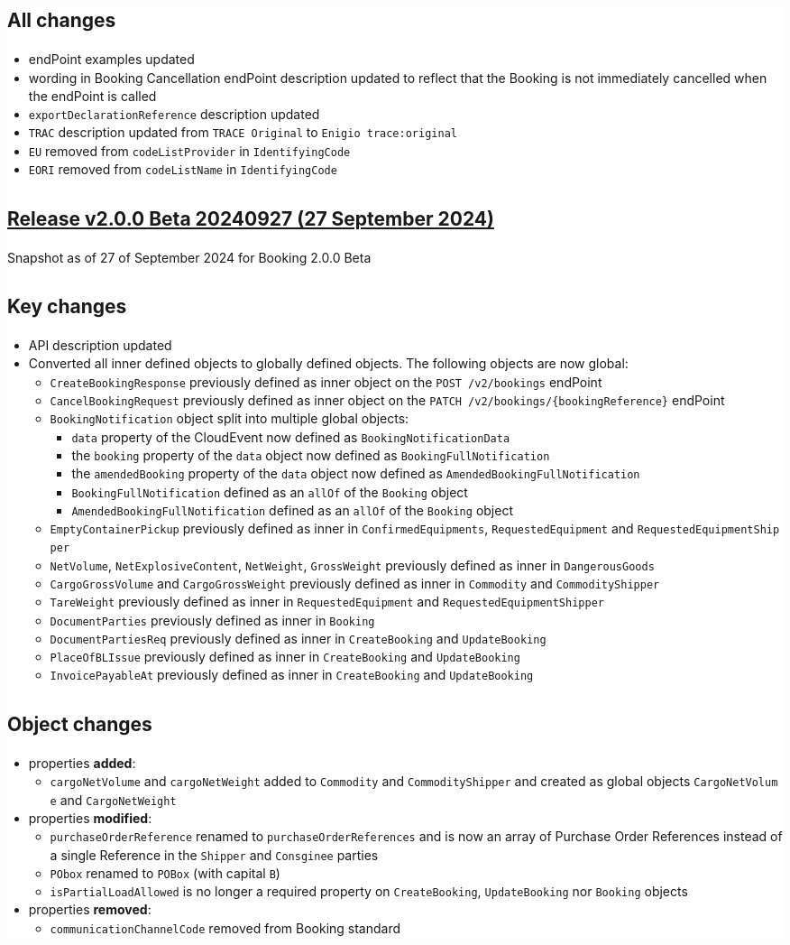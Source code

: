 ## All changes
- endPoint examples updated
- wording in Booking Cancellation endPoint description updated to reflect that the Booking is not immediately cancelled when the endPoint is called
- `exportDeclarationReference` description updated
- `TRAC` description updated from `TRACE Original` to `Enigio trace:original`
- `EU` removed from `codeListProvider` in `IdentifyingCode`
- `EORI` removed from `codeListName` in `IdentifyingCode`

<a name="v200B20240927"></a>[Release v2.0.0 Beta 20240927 (27 September 2024)](https://app.swaggerhub.com/apis-docs/dcsaorg/DCSA_BKG/2.0.0-Beta-20240927)
---
Snapshot as of 27 of September 2024 for Booking 2.0.0 Beta
## Key changes
- API description updated
- Converted all inner defined objects to globally defined objects. The following objects are now global:
  - `CreateBookingResponse` previously defined as inner object on the `POST /v2/bookings` endPoint
  - `CancelBookingRequest` previously defined as inner object on the `PATCH /v2/bookings/{bookingReference}` endPoint
  - `BookingNotification` object split into multiple global objects:
    - `data` property of the CloudEvent now defined as `BookingNotificationData`
    - the `booking` property of the `data` object now defined as `BookingFullNotification`
    - the `amendedBooking` property of the `data` object now defined as `AmendedBookingFullNotification`
    - `BookingFullNotification` defined as an `allOf` of the `Booking` object
    - `AmendedBookingFullNotification` defined as an `allOf` of the `Booking` object
  - `EmptyContainerPickup` previously defined as inner in `ConfirmedEquipments`, `RequestedEquipment` and `RequestedEquipmentShipper`
  - `NetVolume`, `NetExplosiveContent`, `NetWeight`, `GrossWeight` previously defined as inner in `DangerousGoods`
  - `CargoGrossVolume` and `CargoGrossWeight` previously defined as inner in `Commodity` and `CommodityShipper`
  - `TareWeight` previously defined as inner in `RequestedEquipment` and `RequestedEquipmentShipper`
  - `DocumentParties` previously defined as inner in `Booking`
  - `DocumentPartiesReq` previously defined as inner in `CreateBooking` and `UpdateBooking`
  - `PlaceOfBLIssue` previously defined as inner in `CreateBooking` and `UpdateBooking`
  - `InvoicePayableAt` previously defined as inner in `CreateBooking` and `UpdateBooking`
## Object changes
- properties **added**:
  - `cargoNetVolume` and `cargoNetWeight` added to `Commodity` and `CommodityShipper` and created as global objects `CargoNetVolume` and `CargoNetWeight`
- properties **modified**:
  - `purchaseOrderReference` renamed to `purchaseOrderReferences` and is now an array of Purchase Order References instead of a single Reference in the `Shipper` and `Consginee` parties
  - `PObox` renamed to `POBox` (with capital `B`)
  - `isPartialLoadAllowed` is no longer a required property on `CreateBooking`, `UpdateBooking` nor `Booking` objects
- properties **removed**:
  - `communicationChannelCode` removed from Booking standard
